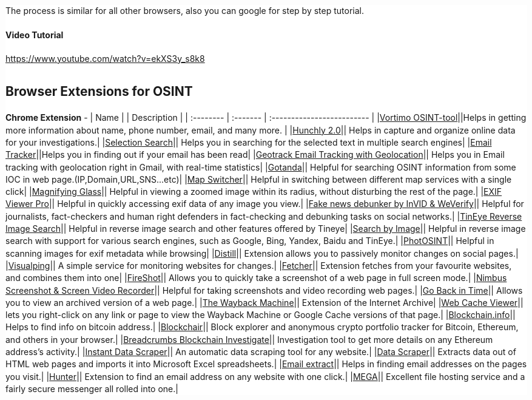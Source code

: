 The process is similar for all other browsers, also you can google for step by step tutorial.

#### Video Tutorial

https://www.youtube.com/watch?v=ekXS3y_s8k8


## Browser Extensions for OSINT

**Chrome Extension** -
| Name |      | Description                | 
| :-------- | :------- | :------------------------- | 
|[Vortimo OSINT-tool](https://chrome.google.com/webstore/detail/vortimo-osint-tool/mnakbpdnkedaegeiaoakkjafhoidklnf)||Helps in getting more information about name, phone number, email, and many more. | 
|[Hunchly 2.0](https://chrome.google.com/webstore/detail/hunchly-20/amfnegileeghgikpggcebehdepknalbf)|| Helps in capture and organize online data for your investigations.| 
|[Selection Search](https://chrome.google.com/webstore/detail/selection-search/gipnlpdeieaidmmeaichnddnmjmcakoe)|| Helps you in searching for the selected text in multiple search engines| 
|[Email Tracker](https://chrome.google.com/webstore/detail/email-tracker/bnompdfnhdbgdaoanapncknhmckenfog)||Helps you in finding out if your email has been read| 
|[Geotrack Email Tracking with Geolocation](https://chrome.google.com/webstore/detail/geotrack-email-tracking-w/ciajnfanflofkddjdanppgnlpkkdclln)|| Helps you in Email tracking with geolocation right in Gmail, with real-time statistics| 
|[Gotanda](https://chrome.google.com/webstore/detail/gotanda/jbmdcdfnnpenkgliplbglfpninigbiml)|| Helpful for searching OSINT information from some IOC in web page.(IP,Domain,URL,SNS...etc)| 
|[Map Switcher](https://chrome.google.com/webstore/detail/map-switcher/fanpjcbgdinjeknjikpfnldfpnnpkelb?hl=en)|| Helpful in switching between different map services with a single click| 
|[Magnifying Glass](https://chrome.google.com/webstore/detail/magnifying-glass/elhdjgjjmodgmhkokebhegekjooiaofm)|| Helpful in viewing a zoomed image within its radius, without disturbing the rest of the page.| 
|[EXIF Viewer Pro](https://chrome.google.com/webstore/detail/exif-viewer-pro/mmbhfeiddhndihdjeganjggkmjapkffm)|| Helpful in quickly accessing exif data of any image you view.| 
|[Fake news debunker by InVID & WeVerify](https://chrome.google.com/webstore/detail/fake-news-debunker-by-inv/mhccpoafgdgbhnjfhkcmgknndkeenfhe?hl=en)|| Helpful for journalists, fact-checkers and human right defenders in fact-checking and debunking tasks on social networks.| 
|[TinEye Reverse Image Search](https://chrome.google.com/webstore/detail/tineye-reverse-image-sear/haebnnbpedcbhciplfhjjkbafijpncjl)|| Helpful in reverse image search and other features offered by Tineye| 
|[Search by Image](https://chrome.google.com/webstore/detail/search-by-image/cnojnbdhbhnkbcieeekonklommdnndci)|| Helpful in reverse image search with support for various search engines, such as Google, Bing, Yandex, Baidu and TinEye.| 
|[PhotOSINT](https://chrome.google.com/webstore/detail/photosint/gonhdjmkgfkokhkflfhkbiagbmoolhcd)|| Helpful in scanning images for exif metadata while browsing| 
|[Distill](https://chrome.google.com/webstore/detail/distill-web-monitor/inlikjemeeknofckkjolnjbpehgadgge?hl=en-US)|| Extension allows you to passively monitor changes on social pages.| 
|[Visualping](https://chrome.google.com/webstore/detail/visualping/pemhgklkefakciniebenbfclihhmmfcd)|| A simple service for monitoring websites for changes.| 
|[Fetcher](https://chrome.google.com/webstore/detail/fetcher/hcjoaaeflhldlbmadokknllgaagbonla/)|| Extension fetches from your favourite websites, and combines them into one| 
|[FireShot](https://chrome.google.com/webstore/detail/take-webpage-screenshots/mcbpblocgmgfnpjjppndjkmgjaogfceg?hl=en-US)|| Allows you to quickly take a screenshot of a web page in full screen mode.| 
|[Nimbus Screenshot & Screen Video Recorder](https://chrome.google.com/webstore/detail/nimbus-screenshot-screen/bpconcjcammlapcogcnnelfmaeghhagj)|| Helpful for taking screenshots and video recording web pages.| 
|[Go Back in Time](https://chrome.google.com/webstore/detail/go-back-in-time/hgdahcpipmgehmaaankiglanlgljlakj)|| Allows you to view an archived version of a web page.| 
|[The Wayback Machine](https://chrome.google.com/webstore/detail/wayback-machine/fpnmgdkabkmnadcjpehmlllkndpkmiak)|| Extension of the Internet Archive| 
|[Web Cache Viewer](https://chrome.google.com/webstore/detail/web-cache-viewer/pbkloffickinnlnmefmjmjbacohecpbd)|| lets you right-click on any link or page to view the Wayback Machine or Google Cache versions of that page.| 
|[Blockchain.info](https://chrome.google.com/webstore/detail/blockchaininfo-address-se/aipmpbhchlkopmpoaipbelfpniojcnkb)|| Helps to find info on bitcoin address.| 
|[Blockchair](https://chrome.google.com/webstore/detail/blockchair/fhhkkooikehnkaodebbfnkinedlllcfk)|| Block explorer and anonymous crypto portfolio tracker for Bitcoin, Ethereum, and others in your browser.| 
|[Breadcrumbs Blockchain Investigate](https://chrome.google.com/webstore/detail/breadcrumbs-blockchain-in/dlnalaneihafdkdcekejdekiclgdghka)|| Investigation tool to get more details on any Ethereum address’s activity.|
|[Instant Data Scraper](https://chrome.google.com/webstore/detail/instant-data-scraper/ofaokhiedipichpaobibbnahnkdoiiah)|| An automatic data scraping tool for any website.| 
|[Data Scraper](https://chrome.google.com/webstore/detail/data-scraper-easy-web-scr/nndknepjnldbdbepjfgmncbggmopgden)|| Extracts data out of HTML web pages and imports it into Microsoft Excel spreadsheets.| 
|[Email extract](https://chrome.google.com/webstore/detail/email-extract/ejecpjcajdpbjbmlcojcohgenjngflac)|| Helps in finding email addresses on the pages you visit.| 
|[Hunter](https://chrome.google.com/webstore/detail/hunter-email-finder-exten/hgmhmanijnjhaffoampdlllchpolkdnj)|| Extension to find an email address on any website with one click.| 
|[MEGA](https://chrome.google.com/webstore/detail/mega/bigefpfhnfcobdlfbedofhhaibnlghod)|| Excellent file hosting service and a fairly secure messenger all rolled into one.|
